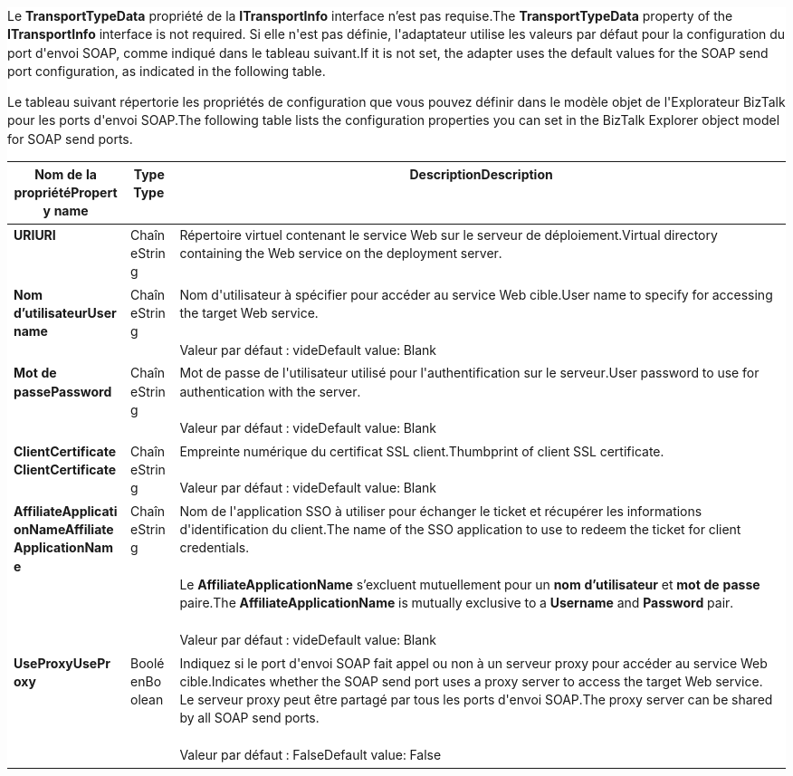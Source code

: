  <span data-ttu-id="3b526-108">Le **TransportTypeData** propriété de la **ITransportInfo** interface n’est pas requise.</span><span class="sxs-lookup"><span data-stu-id="3b526-108">The **TransportTypeData** property of the **ITransportInfo** interface is not required.</span></span> <span data-ttu-id="3b526-109">Si elle n'est pas définie, l'adaptateur utilise les valeurs par défaut pour la configuration du port d'envoi SOAP, comme indiqué dans le tableau suivant.</span><span class="sxs-lookup"><span data-stu-id="3b526-109">If it is not set, the adapter uses the default values for the SOAP send port configuration, as indicated in the following table.</span></span>  
  
 <span data-ttu-id="3b526-110">Le tableau suivant répertorie les propriétés de configuration que vous pouvez définir dans le modèle objet de l'Explorateur BizTalk pour les ports d'envoi SOAP.</span><span class="sxs-lookup"><span data-stu-id="3b526-110">The following table lists the configuration properties you can set in the BizTalk Explorer object model for SOAP send ports.</span></span>  
  
|<span data-ttu-id="3b526-111">Nom de la propriété</span><span class="sxs-lookup"><span data-stu-id="3b526-111">Property name</span></span>|<span data-ttu-id="3b526-112">Type</span><span class="sxs-lookup"><span data-stu-id="3b526-112">Type</span></span>|<span data-ttu-id="3b526-113"> Description</span><span class="sxs-lookup"><span data-stu-id="3b526-113">Description</span></span>|  
|-------------------|----------|-----------------|  
|<span data-ttu-id="3b526-114">**URI**</span><span class="sxs-lookup"><span data-stu-id="3b526-114">**URI**</span></span>|<span data-ttu-id="3b526-115">Chaîne</span><span class="sxs-lookup"><span data-stu-id="3b526-115">String</span></span>|<span data-ttu-id="3b526-116">Répertoire virtuel contenant le service Web sur le serveur de déploiement.</span><span class="sxs-lookup"><span data-stu-id="3b526-116">Virtual directory containing the Web service on the deployment server.</span></span>|  
|<span data-ttu-id="3b526-117">**Nom d’utilisateur**</span><span class="sxs-lookup"><span data-stu-id="3b526-117">**Username**</span></span>|<span data-ttu-id="3b526-118">Chaîne</span><span class="sxs-lookup"><span data-stu-id="3b526-118">String</span></span>|<span data-ttu-id="3b526-119">Nom d'utilisateur à spécifier pour accéder au service Web cible.</span><span class="sxs-lookup"><span data-stu-id="3b526-119">User name to specify for accessing the target Web service.</span></span><br /><br /> <span data-ttu-id="3b526-120">Valeur par défaut : vide</span><span class="sxs-lookup"><span data-stu-id="3b526-120">Default value: Blank</span></span>|  
|<span data-ttu-id="3b526-121">**Mot de passe**</span><span class="sxs-lookup"><span data-stu-id="3b526-121">**Password**</span></span>|<span data-ttu-id="3b526-122">Chaîne</span><span class="sxs-lookup"><span data-stu-id="3b526-122">String</span></span>|<span data-ttu-id="3b526-123">Mot de passe de l'utilisateur utilisé pour l'authentification sur le serveur.</span><span class="sxs-lookup"><span data-stu-id="3b526-123">User password to use for authentication with the server.</span></span><br /><br /> <span data-ttu-id="3b526-124">Valeur par défaut : vide</span><span class="sxs-lookup"><span data-stu-id="3b526-124">Default value: Blank</span></span>|  
|<span data-ttu-id="3b526-125">**ClientCertificate**</span><span class="sxs-lookup"><span data-stu-id="3b526-125">**ClientCertificate**</span></span>|<span data-ttu-id="3b526-126">Chaîne</span><span class="sxs-lookup"><span data-stu-id="3b526-126">String</span></span>|<span data-ttu-id="3b526-127">Empreinte numérique du certificat SSL client.</span><span class="sxs-lookup"><span data-stu-id="3b526-127">Thumbprint of client SSL certificate.</span></span><br /><br /> <span data-ttu-id="3b526-128">Valeur par défaut : vide</span><span class="sxs-lookup"><span data-stu-id="3b526-128">Default value: Blank</span></span>|  
|<span data-ttu-id="3b526-129">**AffiliateApplicationName**</span><span class="sxs-lookup"><span data-stu-id="3b526-129">**AffiliateApplicationName**</span></span>|<span data-ttu-id="3b526-130">Chaîne</span><span class="sxs-lookup"><span data-stu-id="3b526-130">String</span></span>|<span data-ttu-id="3b526-131">Nom de l'application SSO à utiliser pour échanger le ticket et récupérer les informations d'identification du client.</span><span class="sxs-lookup"><span data-stu-id="3b526-131">The name of the SSO application to use to redeem the ticket for client credentials.</span></span><br /><br /> <span data-ttu-id="3b526-132">Le **AffiliateApplicationName** s’excluent mutuellement pour un **nom d’utilisateur** et **mot de passe** paire.</span><span class="sxs-lookup"><span data-stu-id="3b526-132">The **AffiliateApplicationName** is mutually exclusive to a **Username** and **Password** pair.</span></span><br /><br /> <span data-ttu-id="3b526-133">Valeur par défaut : vide</span><span class="sxs-lookup"><span data-stu-id="3b526-133">Default value: Blank</span></span>|  
|<span data-ttu-id="3b526-134">**UseProxy**</span><span class="sxs-lookup"><span data-stu-id="3b526-134">**UseProxy**</span></span>|<span data-ttu-id="3b526-135">Booléen</span><span class="sxs-lookup"><span data-stu-id="3b526-135">Boolean</span></span>|<span data-ttu-id="3b526-136">Indiquez si le port d'envoi SOAP fait appel ou non à un serveur proxy pour accéder au service Web cible.</span><span class="sxs-lookup"><span data-stu-id="3b526-136">Indicates whether the SOAP send port uses a proxy server to access the target Web service.</span></span> <span data-ttu-id="3b526-137">Le serveur proxy peut être partagé par tous les ports d'envoi SOAP.</span><span class="sxs-lookup"><span data-stu-id="3b526-137">The proxy server can be shared by all SOAP send ports.</span></span><br /><br /> <span data-ttu-id="3b526-138">Valeur par défaut : False</span><span class="sxs-lookup"><span data-stu-id="3b526-138">Default value: False</span></span>|  